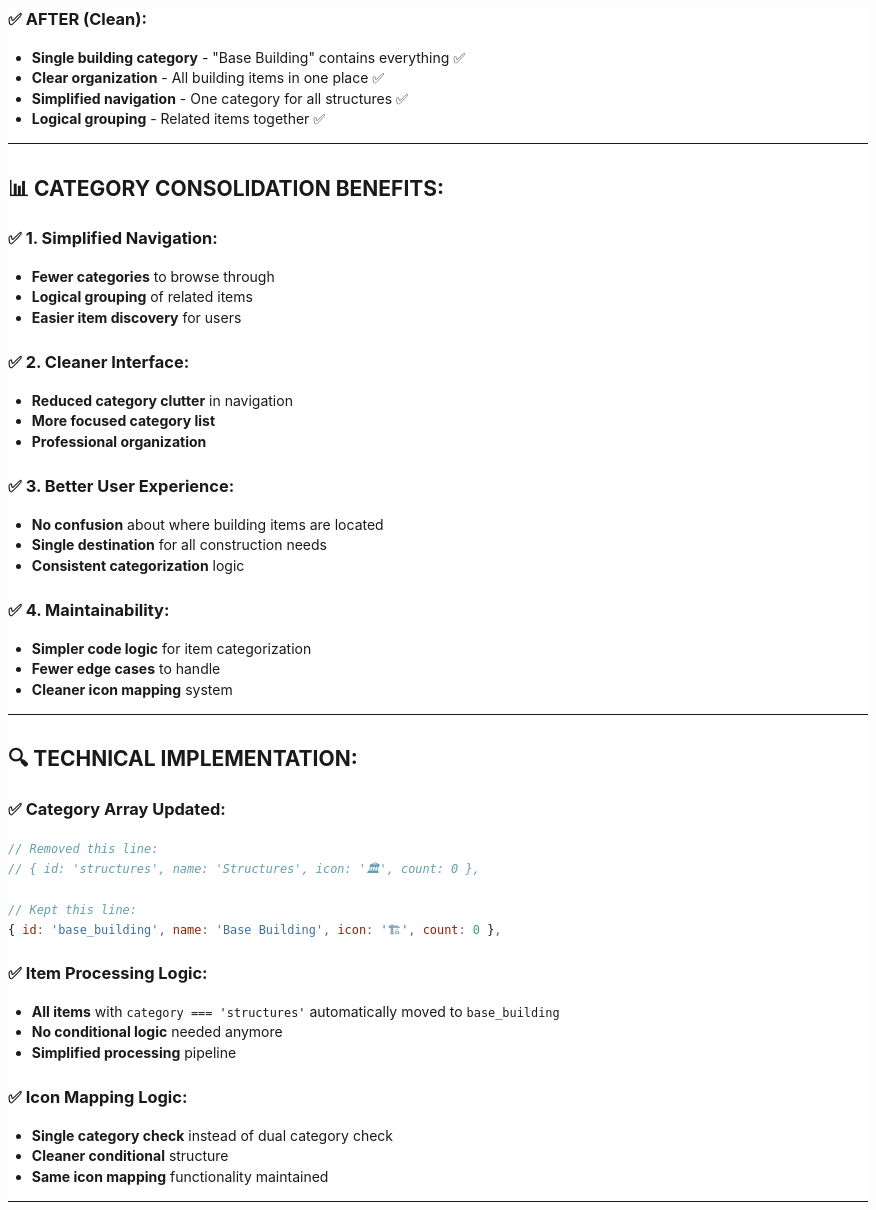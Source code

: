 ### **✅ AFTER (Clean):**
- **Single building category** - "Base Building" contains everything ✅
- **Clear organization** - All building items in one place ✅
- **Simplified navigation** - One category for all structures ✅
- **Logical grouping** - Related items together ✅

---

## 📊 **CATEGORY CONSOLIDATION BENEFITS:**

### **✅ 1. Simplified Navigation:**
- **Fewer categories** to browse through
- **Logical grouping** of related items
- **Easier item discovery** for users

### **✅ 2. Cleaner Interface:**
- **Reduced category clutter** in navigation
- **More focused category list**
- **Professional organization**

### **✅ 3. Better User Experience:**
- **No confusion** about where building items are located
- **Single destination** for all construction needs
- **Consistent categorization** logic

### **✅ 4. Maintainability:**
- **Simpler code logic** for item categorization
- **Fewer edge cases** to handle
- **Cleaner icon mapping** system

---

## 🔍 **TECHNICAL IMPLEMENTATION:**

### **✅ Category Array Updated:**
```javascript
// Removed this line:
// { id: 'structures', name: 'Structures', icon: '🏛️', count: 0 },

// Kept this line:
{ id: 'base_building', name: 'Base Building', icon: '🏗️', count: 0 },
```

### **✅ Item Processing Logic:**
- **All items** with `category === 'structures'` automatically moved to `base_building`
- **No conditional logic** needed anymore
- **Simplified processing** pipeline

### **✅ Icon Mapping Logic:**
- **Single category check** instead of dual category check
- **Cleaner conditional** structure
- **Same icon mapping** functionality maintained

---